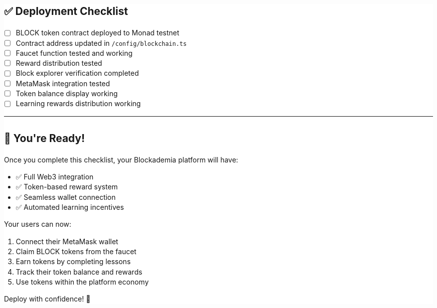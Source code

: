 
## ✅ Deployment Checklist

- [ ] BLOCK token contract deployed to Monad testnet
- [ ] Contract address updated in `/config/blockchain.ts`
- [ ] Faucet function tested and working
- [ ] Reward distribution tested
- [ ] Block explorer verification completed
- [ ] MetaMask integration tested
- [ ] Token balance display working
- [ ] Learning rewards distribution working

---

## 🎉 You're Ready!

Once you complete this checklist, your Blockademia platform will have:
- ✅ Full Web3 integration
- ✅ Token-based reward system
- ✅ Seamless wallet connection
- ✅ Automated learning incentives

Your users can now:
1. Connect their MetaMask wallet
2. Claim BLOCK tokens from the faucet
3. Earn tokens by completing lessons
4. Track their token balance and rewards
5. Use tokens within the platform economy

Deploy with confidence! 🚀
